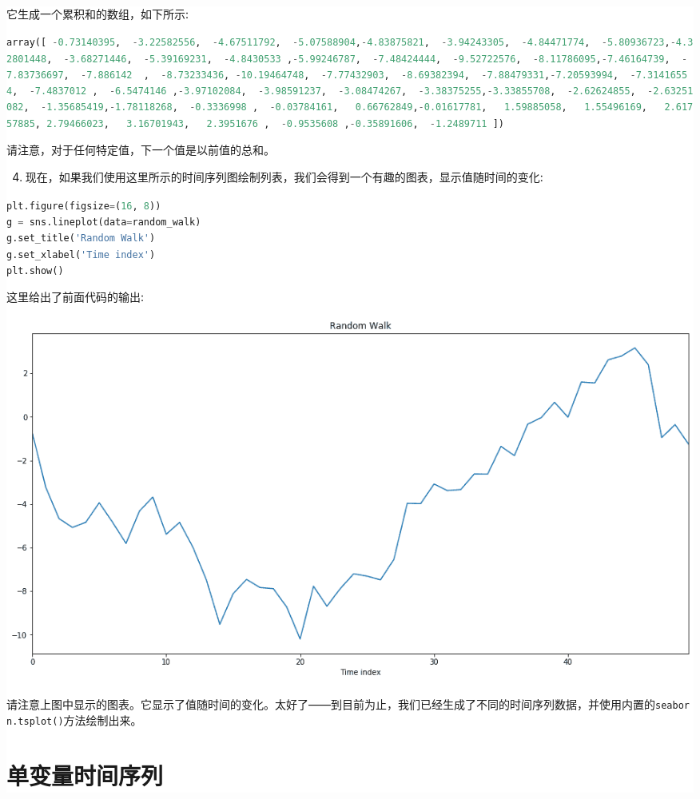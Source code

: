 它生成一个累积和的数组，如下所示:

```py
array([ -0.73140395,  -3.22582556,  -4.67511792,  -5.07588904,-4.83875821,  -3.94243305,  -4.84471774,  -5.80936723,-4.32801448,  -3.68271446,  -5.39169231,  -4.8430533 ,-5.99246787,  -7.48424444,  -9.52722576,  -8.11786095,-7.46164739,  -7.83736697,  -7.886142  ,  -8.73233436, -10.19464748,  -7.77432903,  -8.69382394,  -7.88479331,-7.20593994,  -7.31416554,  -7.4837012 ,  -6.5474146 ,-3.97102084,  -3.98591237,  -3.08474267,  -3.38375255,-3.33855708,  -2.62624855,  -2.63251082,  -1.35685419,-1.78118268,  -0.3336998 ,  -0.03784161,   0.66762849,-0.01617781,   1.59885058,   1.55496169,   2.61757885, 2.79466023,   3.16701943,   2.3951676 ,  -0.9535608 ,-0.35891606,  -1.2489711 ])
```

请注意，对于任何特定值，下一个值是以前值的总和。

4.  现在，如果我们使用这里所示的时间序列图绘制列表，我们会得到一个有趣的图表，显示值随时间的变化:

```py
plt.figure(figsize=(16, 8))
g = sns.lineplot(data=random_walk)
g.set_title('Random Walk')
g.set_xlabel('Time index')
plt.show()
```

这里给出了前面代码的输出:

![](img/ddda7b4e-b416-4462-8abf-1c567e4bf69f.png)

请注意上图中显示的图表。它显示了值随时间的变化。太好了——到目前为止，我们已经生成了不同的时间序列数据，并使用内置的`seaborn.tsplot()`方法绘制出来。

# 单变量时间序列
